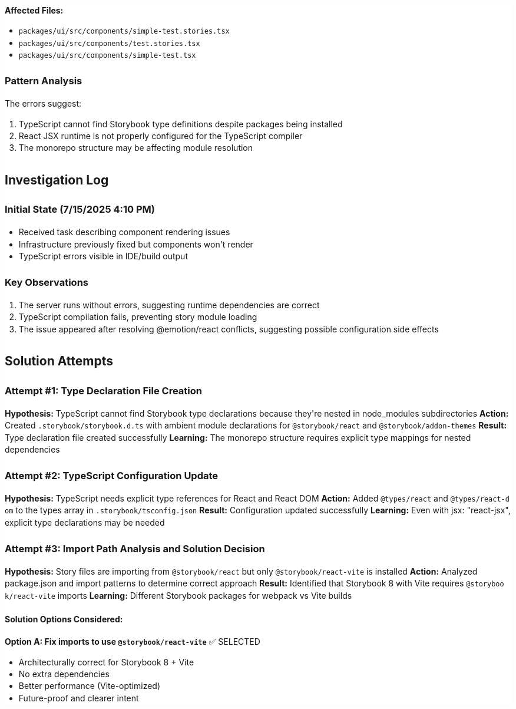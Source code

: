 **Affected Files:**
- `packages/ui/src/components/simple-test.stories.tsx`
- `packages/ui/src/components/test.stories.tsx`
- `packages/ui/src/components/simple-test.tsx`

### Pattern Analysis
The errors suggest:
1. TypeScript cannot find Storybook type definitions despite packages being installed
2. React JSX runtime is not properly configured for the TypeScript compiler
3. The monorepo structure may be affecting module resolution

## Investigation Log

### Initial State (7/15/2025 4:10 PM)
- Received task describing component rendering issues
- Infrastructure previously fixed but components won't render
- TypeScript errors visible in IDE/build output

### Key Observations
1. The server runs without errors, suggesting runtime dependencies are correct
2. TypeScript compilation fails, preventing story module loading
3. The issue appeared after resolving @emotion/react conflicts, suggesting possible configuration side effects

## Solution Attempts

### Attempt #1: Type Declaration File Creation
**Hypothesis:** TypeScript cannot find Storybook type declarations because they're nested in node_modules subdirectories
**Action:** Created `.storybook/storybook.d.ts` with ambient module declarations for `@storybook/react` and `@storybook/addon-themes`
**Result:** Type declaration file created successfully
**Learning:** The monorepo structure requires explicit type mappings for nested dependencies

### Attempt #2: TypeScript Configuration Update
**Hypothesis:** TypeScript needs explicit type references for React and React DOM
**Action:** Added `@types/react` and `@types/react-dom` to the types array in `.storybook/tsconfig.json`
**Result:** Configuration updated successfully
**Learning:** Even with jsx: "react-jsx", explicit type declarations may be needed

### Attempt #3: Import Path Analysis and Solution Decision
**Hypothesis:** Story files are importing from `@storybook/react` but only `@storybook/react-vite` is installed
**Action:** Analyzed package.json and import patterns to determine correct approach
**Result:** Identified that Storybook 8 with Vite requires `@storybook/react-vite` imports
**Learning:** Different Storybook packages for webpack vs Vite builds

#### Solution Options Considered:
**Option A: Fix imports to use `@storybook/react-vite`** ✅ SELECTED
- Architecturally correct for Storybook 8 + Vite
- No extra dependencies
- Better performance (Vite-optimized)
- Future-proof and clearer intent
